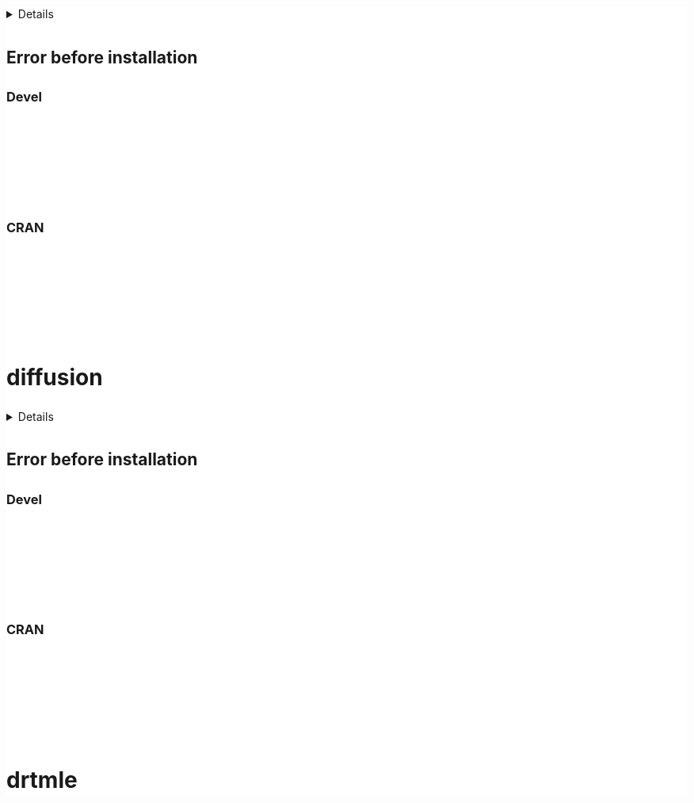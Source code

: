 <details></details>

## Error before installation

### Devel

```






```
### CRAN

```






```
# diffusion

<details></details>

## Error before installation

### Devel

```






```
### CRAN

```






```
# drtmle
